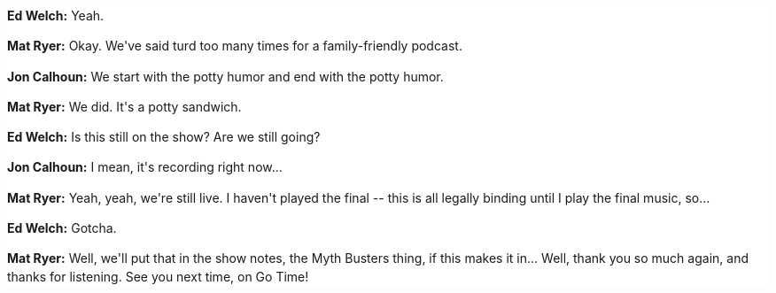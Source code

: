 **Ed Welch:** Yeah.

**Mat Ryer:** Okay. We've said turd too many times for a family-friendly podcast.

**Jon Calhoun:** We start with the potty humor and end with the potty humor.

**Mat Ryer:** We did. It's a potty sandwich.

**Ed Welch:** Is this still on the show? Are we still going?

**Jon Calhoun:** I mean, it's recording right now...

**Mat Ryer:** Yeah, yeah, we're still live. I haven't played the final -- this is all legally binding until I play the final music, so...

**Ed Welch:** Gotcha.

**Mat Ryer:** Well, we'll put that in the show notes, the Myth Busters thing, if this makes it in... Well, thank you so much again, and thanks for listening. See you next time, on Go Time!
